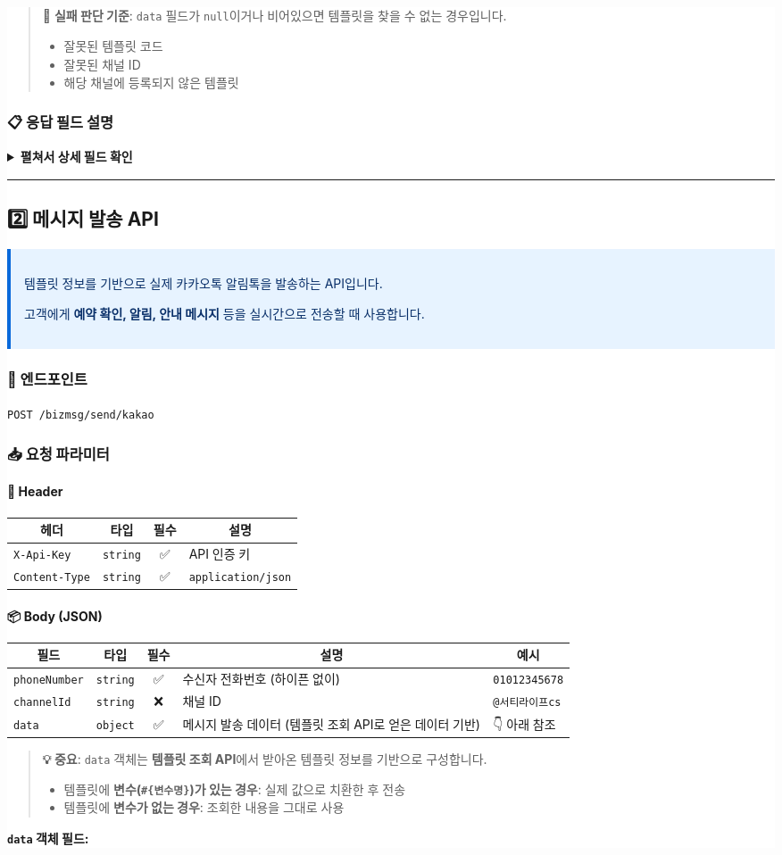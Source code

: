 > 📌 **실패 판단 기준**: `data` 필드가 `null`이거나 비어있으면 템플릿을 찾을 수 없는 경우입니다.
>
> - 잘못된 템플릿 코드
> - 잘못된 채널 ID
> - 해당 채널에 등록되지 않은 템플릿

### 📋 응답 필드 설명

<details><summary><b>펼쳐서 상세 필드 확인</b></summary></details>

---

## 2️⃣ 메시지 발송 API

<div style="background: #e7f3ff; padding: 15px; border-left: 4px solid #0969da; margin: 10px 0; color: #0a3069;">

템플릿 정보를 기반으로 실제 카카오톡 알림톡을 발송하는 API입니다.

고객에게 **예약 확인, 알림, 안내 메시지** 등을 실시간으로 전송할 때 사용합니다.

</div>

### 📍 엔드포인트

```http
POST /bizmsg/send/kakao
```

### 📥 요청 파라미터

#### 🔐 Header

| 헤더           | 타입     | 필수 | 설명               |
| -------------- | -------- | :--: | ------------------ |
| `X-Api-Key`    | `string` |  ✅  | API 인증 키        |
| `Content-Type` | `string` |  ✅  | `application/json` |

#### 📦 Body (JSON)

| 필드          | 타입     | 필수 | 설명                                                    | 예시            |
| ------------- | -------- | :--: | ------------------------------------------------------- | --------------- |
| `phoneNumber` | `string` |  ✅  | 수신자 전화번호 (하이픈 없이)                           | `01012345678`   |
| `channelId`   | `string` |  ❌  | 채널 ID                                                 | `@서티라이프cs` |
| `data`        | `object` |  ✅  | 메시지 발송 데이터 (템플릿 조회 API로 얻은 데이터 기반) | 👇 아래 참조    |

> **💡 중요**: `data` 객체는 **템플릿 조회 API**에서 받아온 템플릿 정보를 기반으로 구성합니다.
>
> - 템플릿에 **변수(`#{변수명}`)가 있는 경우**: 실제 값으로 치환한 후 전송
> - 템플릿에 **변수가 없는 경우**: 조회한 내용을 그대로 사용

**`data` 객체 필드:**
